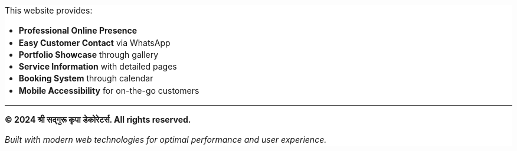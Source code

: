 This website provides:
- **Professional Online Presence**
- **Easy Customer Contact** via WhatsApp
- **Portfolio Showcase** through gallery
- **Service Information** with detailed pages
- **Booking System** through calendar
- **Mobile Accessibility** for on-the-go customers

---

**© 2024 श्री सद्गुरू कृपा डेकोरेटर्स. All rights reserved.**

*Built with modern web technologies for optimal performance and user experience.*

